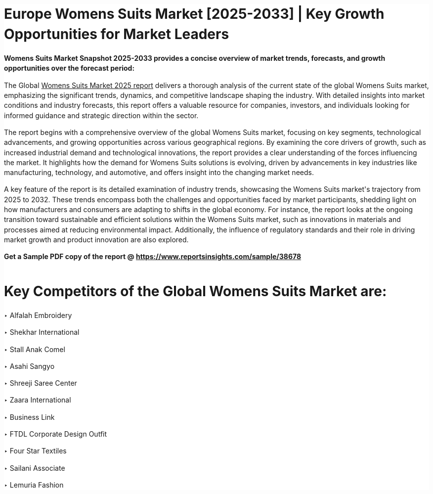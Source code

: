 # Europe Womens Suits Market [2025-2033] | Key Growth Opportunities for Market Leaders

<strong>Womens Suits Market Snapshot 2025-2033 provides a concise overview of market trends, forecasts, and growth opportunities over the forecast period:</strong>

The Global <a href=https://www.reportsinsights.com/sample/38678>Womens Suits Market 2025 report</a> delivers a thorough analysis of the current state of the global Womens Suits market, emphasizing the significant trends, dynamics, and competitive landscape shaping the industry. With detailed insights into market conditions and industry forecasts, this report offers a valuable resource for companies, investors, and individuals looking for informed guidance and strategic direction within the sector.

The report begins with a comprehensive overview of the global Womens Suits market, focusing on key segments, technological advancements, and growing opportunities across various geographical regions. By examining the core drivers of growth, such as increased industrial demand and technological innovations, the report provides a clear understanding of the forces influencing the market. It highlights how the demand for Womens Suits solutions is evolving, driven by advancements in key industries like manufacturing, technology, and automotive, and offers insight into the changing market needs.

A key feature of the report is its detailed examination of industry trends, showcasing the Womens Suits market's trajectory from 2025 to 2032. These trends encompass both the challenges and opportunities faced by market participants, shedding light on how manufacturers and consumers are adapting to shifts in the global economy. For instance, the report looks at the ongoing transition toward sustainable and efficient solutions within the Womens Suits market, such as innovations in materials and processes aimed at reducing environmental impact. Additionally, the influence of regulatory standards and their role in driving market growth and product innovation are also explored.

<strong>Get a Sample PDF copy of the report @ <a href=https://www.reportsinsights.com/sample/38678>https://www.reportsinsights.com/sample/38678</a></strong>

# <strong>Key Competitors of the Global Womens Suits Market are:</strong>

‣ Alfalah Embroidery

‣ Shekhar International

‣ Stall Anak Comel

‣ Asahi Sangyo

‣ Shreeji Saree Center

‣ Zaara International

‣ Business Link

‣ FTDL Corporate Design Outfit

‣ Four Star Textiles

‣ Sailani Associate

‣ Lemuria Fashion

